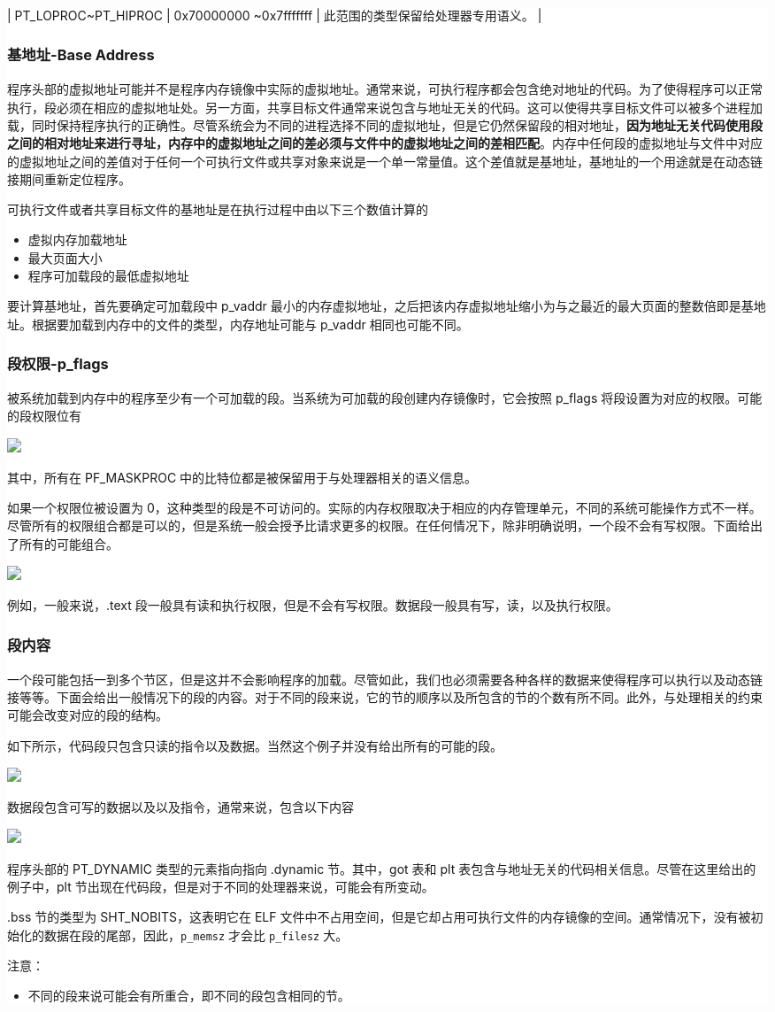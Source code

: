 | PT_LOPROC~PT_HIPROC | 0x70000000  ~0x7fffffff | 此范围的类型保留给处理器专用语义。                           |

### 基地址-Base Address

程序头部的虚拟地址可能并不是程序内存镜像中实际的虚拟地址。通常来说，可执行程序都会包含绝对地址的代码。为了使得程序可以正常执行，段必须在相应的虚拟地址处。另一方面，共享目标文件通常来说包含与地址无关的代码。这可以使得共享目标文件可以被多个进程加载，同时保持程序执行的正确性。尽管系统会为不同的进程选择不同的虚拟地址，但是它仍然保留段的相对地址，**因为地址无关代码使用段之间的相对地址来进行寻址，内存中的虚拟地址之间的差必须与文件中的虚拟地址之间的差相匹配**。内存中任何段的虚拟地址与文件中对应的虚拟地址之间的差值对于任何一个可执行文件或共享对象来说是一个单一常量值。这个差值就是基地址，基地址的一个用途就是在动态链接期间重新定位程序。

可执行文件或者共享目标文件的基地址是在执行过程中由以下三个数值计算的

- 虚拟内存加载地址
- 最大页面大小
- 程序可加载段的最低虚拟地址

要计算基地址，首先要确定可加载段中 p_vaddr 最小的内存虚拟地址，之后把该内存虚拟地址缩小为与之最近的最大页面的整数倍即是基地址。根据要加载到内存中的文件的类型，内存地址可能与 p_vaddr 相同也可能不同。

### 段权限-p_flags

被系统加载到内存中的程序至少有一个可加载的段。当系统为可加载的段创建内存镜像时，它会按照 p_flags 将段设置为对应的权限。可能的段权限位有

![](./figure/segment_flag_bits.png)

其中，所有在 PF_MASKPROC 中的比特位都是被保留用于与处理器相关的语义信息。

如果一个权限位被设置为 0，这种类型的段是不可访问的。实际的内存权限取决于相应的内存管理单元，不同的系统可能操作方式不一样。尽管所有的权限组合都是可以的，但是系统一般会授予比请求更多的权限。在任何情况下，除非明确说明，一个段不会有写权限。下面给出了所有的可能组合。

![](./figure/segment-permission.png)

例如，一般来说，.text 段一般具有读和执行权限，但是不会有写权限。数据段一般具有写，读，以及执行权限。

### 段内容

一个段可能包括一到多个节区，但是这并不会影响程序的加载。尽管如此，我们也必须需要各种各样的数据来使得程序可以执行以及动态链接等等。下面会给出一般情况下的段的内容。对于不同的段来说，它的节的顺序以及所包含的节的个数有所不同。此外，与处理相关的约束可能会改变对应的段的结构。

如下所示，代码段只包含只读的指令以及数据。当然这个例子并没有给出所有的可能的段。

![](./figure/text_segment.png)

数据段包含可写的数据以及以及指令，通常来说，包含以下内容

![](./figure/data_segment.png)

程序头部的 PT_DYNAMIC 类型的元素指向指向 .dynamic 节。其中，got 表和 plt 表包含与地址无关的代码相关信息。尽管在这里给出的例子中，plt 节出现在代码段，但是对于不同的处理器来说，可能会有所变动。

.bss 节的类型为 SHT_NOBITS，这表明它在 ELF 文件中不占用空间，但是它却占用可执行文件的内存镜像的空间。通常情况下，没有被初始化的数据在段的尾部，因此，`p_memsz` 才会比 `p_filesz` 大。

注意：

-   不同的段来说可能会有所重合，即不同的段包含相同的节。
